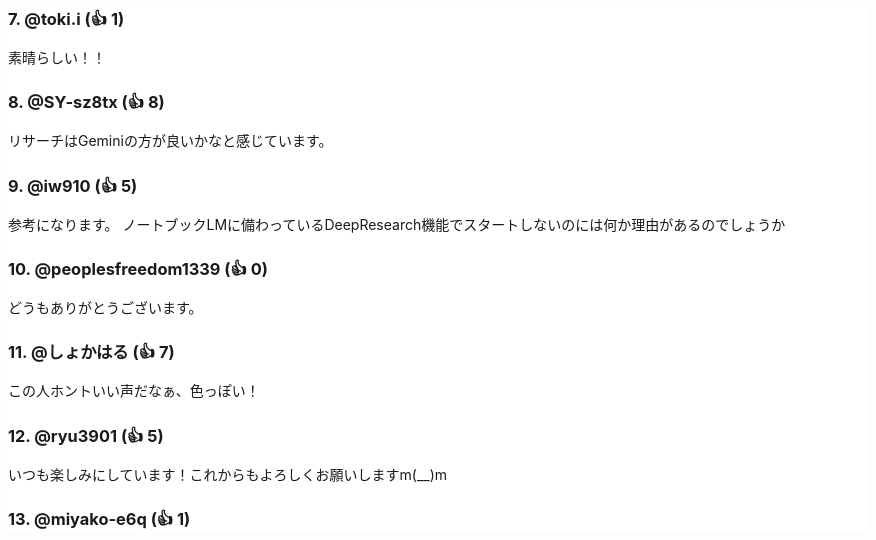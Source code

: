 ### 7. @toki.i (👍 1)
素晴らしい！！

### 8. @SY-sz8tx (👍 8)
リサーチはGeminiの方が良いかなと感じています。

### 9. @iw910 (👍 5)
参考になります。
ノートブックLMに備わっているDeepResearch機能でスタートしないのには何か理由があるのでしょうか

### 10. @peoplesfreedom1339 (👍 0)
どうもありがとうございます。

### 11. @しょかはる (👍 7)
この人ホントいい声だなぁ、色っぽい！

### 12. @ryu3901 (👍 5)
いつも楽しみにしています！これからもよろしくお願いしますm(__)m

### 13. @miyako-e6q (👍 1)


